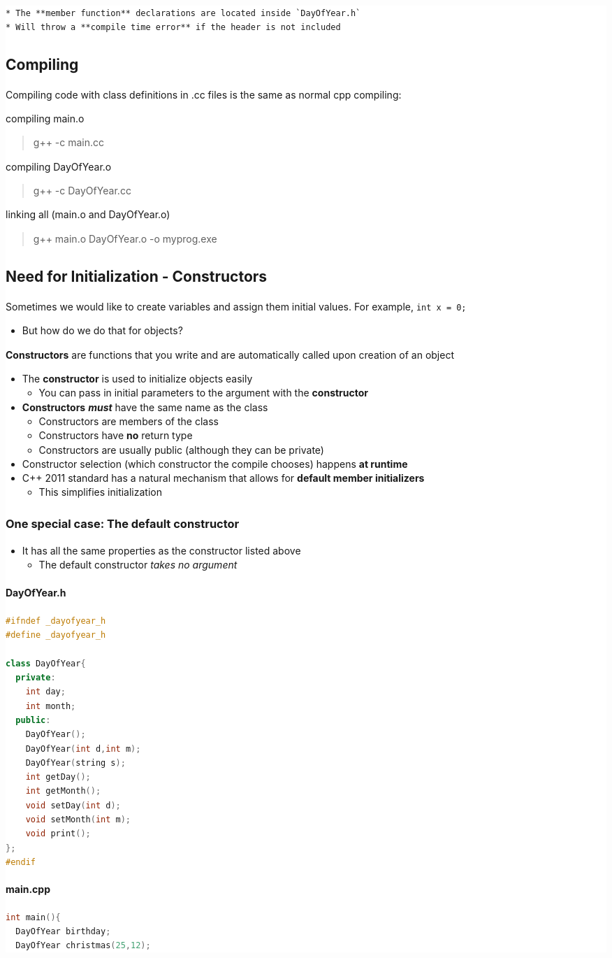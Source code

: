     * The **member function** declarations are located inside `DayOfYear.h`
    * Will throw a **compile time error** if the header is not included


## Compiling

Compiling code with class definitions in .cc files is the same as normal cpp compiling:

compiling main.o
> g++ -c main.cc

compiling DayOfYear.o
> g++ -c DayOfYear.cc

linking all (main.o and DayOfYear.o)
> g++ main.o DayOfYear.o -o myprog.exe


## Need for Initialization - Constructors

Sometimes we would like to create variables and assign them initial values. For example, `int x = 0;`
* But how do we do that for objects?

**Constructors** are functions that you write and are automatically called upon creation of an object
* The **constructor** is used to initialize objects easily
  * You can pass in initial parameters to the argument with the **constructor**
* **Constructors** ***must*** have the same name as the class
  * Constructors are members of the class
  * Constructors have **no** return type
  * Constructors are usually public (although they can be private)
* Constructor selection (which constructor the compile chooses) happens **at runtime**
* C++ 2011 standard has a natural mechanism that allows for **default member initializers**
  * This simplifies initialization

### One special case: The **default constructor**
* It has all the same properties as the constructor listed above
  * The default constructor *takes no argument*

#### DayOfYear.h
```c++
#ifndef _dayofyear_h
#define _dayofyear_h

class DayOfYear{
  private:
    int day;
    int month;
  public:
    DayOfYear();
    DayOfYear(int d,int m);
    DayOfYear(string s);
    int getDay();
    int getMonth();
    void setDay(int d);
    void setMonth(int m);
    void print();
};
#endif
```
#### main.cpp
```c++
int main(){
  DayOfYear birthday;
  DayOfYear christmas(25,12);
```